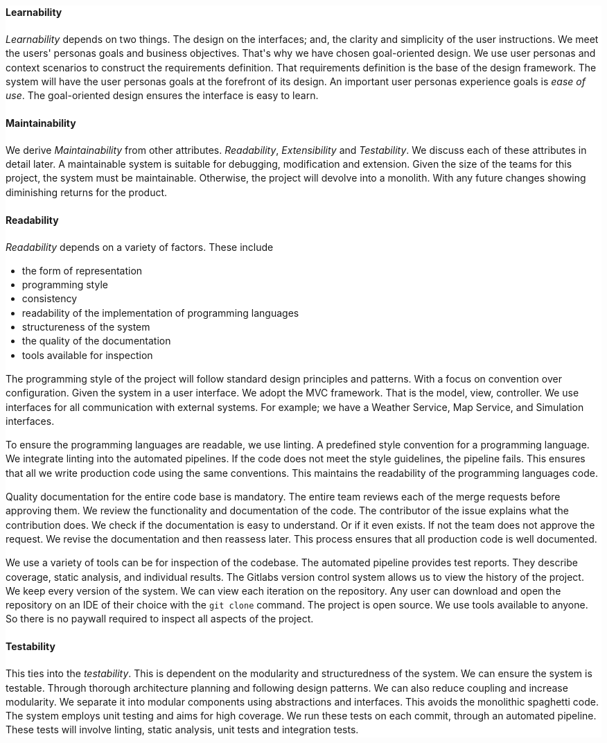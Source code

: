 #### Learnability

_Learnability_ depends on two things. The design on the interfaces; and, the clarity and simplicity of the user instructions. We meet the users' personas goals and business objectives. That's why we have chosen goal-oriented design. We use user personas and context scenarios to construct the requirements definition. That requirements definition is the base of the design framework. The system will have the user personas goals at the forefront of its design. An important user personas experience goals is _ease of use_. The goal-oriented design ensures the interface is easy to learn.

#### Maintainability

We derive _Maintainability_ from other attributes. _Readability_, _Extensibility_ and _Testability_. We discuss each of these attributes in detail later. A maintainable system is suitable for debugging, modification and extension. Given the size of the teams for this project, the system must be maintainable. Otherwise, the project will devolve into a monolith. With any future changes showing diminishing returns for the product.

#### Readability

_Readability_ depends on a variety of factors. These include

- the form of representation
- programming style
- consistency
- readability of the implementation of programming languages
- structureness of the system
- the quality of the documentation
- tools available for inspection

The programming style of the project will follow standard design principles and patterns. With a focus on convention over configuration. Given the system in a user interface. We adopt the MVC framework. That is the model, view, controller. We use interfaces for all communication with external systems. For example; we have a Weather Service, Map Service, and Simulation interfaces.

To ensure the programming languages are readable, we use linting. A predefined style convention for a programming language. We integrate linting into the automated pipelines. If the code does not meet the style guidelines, the pipeline fails. This ensures that all we write production code using the same conventions. This maintains the readability of the programming languages code.

Quality documentation for the entire code base is mandatory. The entire team reviews each of the merge requests before approving them. We review the functionality and documentation of the code. The contributor of the issue explains what the contribution does. We check if the documentation is easy to understand. Or if it even exists. If not the team does not approve the request. We revise the documentation and then reassess later. This process ensures that all production code is well documented.

We use a variety of tools can be for inspection of the codebase. The automated pipeline provides test reports. They describe coverage, static analysis, and individual results. The Gitlabs version control system allows us to view the history of the project. We keep every version of the system. We can view each iteration on the repository. Any user can download and open the repository on an IDE of their choice with the `git clone` command. The project is open source. We use tools available to anyone. So there is no paywall required to inspect all aspects of the project.

#### Testability

This ties into the _testability_. This is dependent on the modularity and structuredness of the system. We can ensure the system is testable. Through thorough architecture planning and following design patterns. We can also reduce coupling and increase modularity. We separate it into modular components using abstractions and interfaces. This avoids the monolithic spaghetti code. The system employs unit testing and aims for high coverage. We run these tests on each commit, through an automated pipeline. These tests will involve linting, static analysis, unit tests and integration tests.
